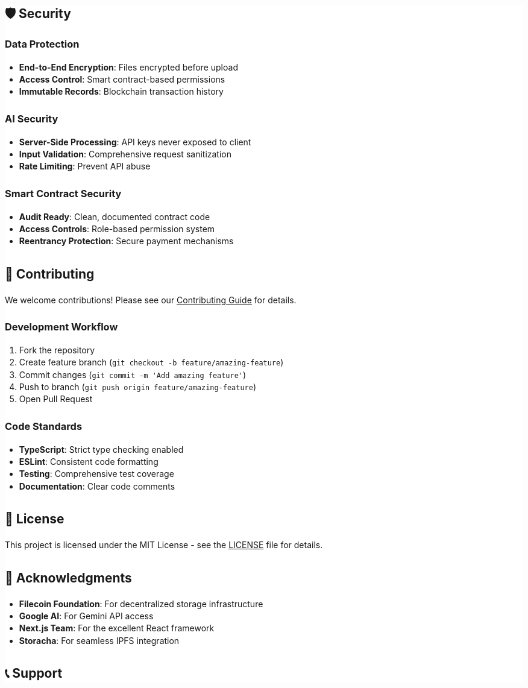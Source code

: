 ## 🛡️ Security

### Data Protection

- **End-to-End Encryption**: Files encrypted before upload
- **Access Control**: Smart contract-based permissions
- **Immutable Records**: Blockchain transaction history

### AI Security

- **Server-Side Processing**: API keys never exposed to client
- **Input Validation**: Comprehensive request sanitization
- **Rate Limiting**: Prevent API abuse

### Smart Contract Security

- **Audit Ready**: Clean, documented contract code
- **Access Controls**: Role-based permission system
- **Reentrancy Protection**: Secure payment mechanisms

## 🤝 Contributing

We welcome contributions! Please see our [Contributing Guide](CONTRIBUTING.md) for details.

### Development Workflow

1. Fork the repository
2. Create feature branch (`git checkout -b feature/amazing-feature`)
3. Commit changes (`git commit -m 'Add amazing feature'`)
4. Push to branch (`git push origin feature/amazing-feature`)
5. Open Pull Request

### Code Standards

- **TypeScript**: Strict type checking enabled
- **ESLint**: Consistent code formatting
- **Testing**: Comprehensive test coverage
- **Documentation**: Clear code comments

## 📄 License

This project is licensed under the MIT License - see the [LICENSE](LICENSE) file for details.

## 🙏 Acknowledgments

- **Filecoin Foundation**: For decentralized storage infrastructure
- **Google AI**: For Gemini API access
- **Next.js Team**: For the excellent React framework
- **Storacha**: For seamless IPFS integration

## 📞 Support
